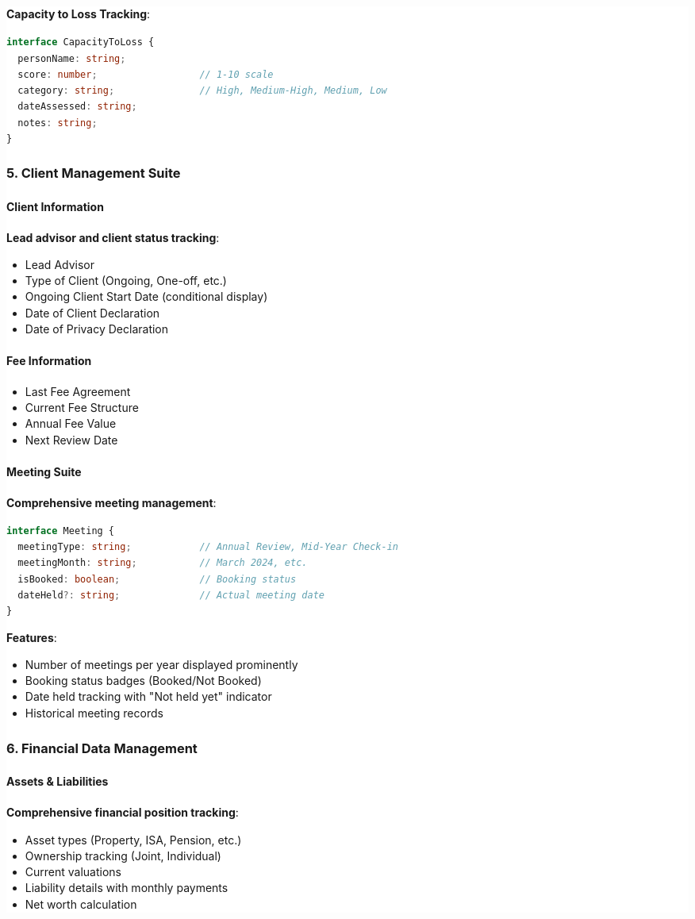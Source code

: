 **Capacity to Loss Tracking**:
```typescript
interface CapacityToLoss {
  personName: string;
  score: number;                  // 1-10 scale
  category: string;               // High, Medium-High, Medium, Low
  dateAssessed: string;
  notes: string;
}
```

### 5. Client Management Suite

#### Client Information
**Lead advisor and client status tracking**:
- Lead Advisor
- Type of Client (Ongoing, One-off, etc.)
- Ongoing Client Start Date (conditional display)
- Date of Client Declaration
- Date of Privacy Declaration

#### Fee Information
- Last Fee Agreement
- Current Fee Structure
- Annual Fee Value
- Next Review Date

#### Meeting Suite
**Comprehensive meeting management**:
```typescript
interface Meeting {
  meetingType: string;            // Annual Review, Mid-Year Check-in
  meetingMonth: string;           // March 2024, etc.
  isBooked: boolean;              // Booking status
  dateHeld?: string;              // Actual meeting date
}
```

**Features**:
- Number of meetings per year displayed prominently
- Booking status badges (Booked/Not Booked)
- Date held tracking with "Not held yet" indicator
- Historical meeting records

### 6. Financial Data Management

#### Assets & Liabilities
**Comprehensive financial position tracking**:
- Asset types (Property, ISA, Pension, etc.)
- Ownership tracking (Joint, Individual)
- Current valuations
- Liability details with monthly payments
- Net worth calculation
